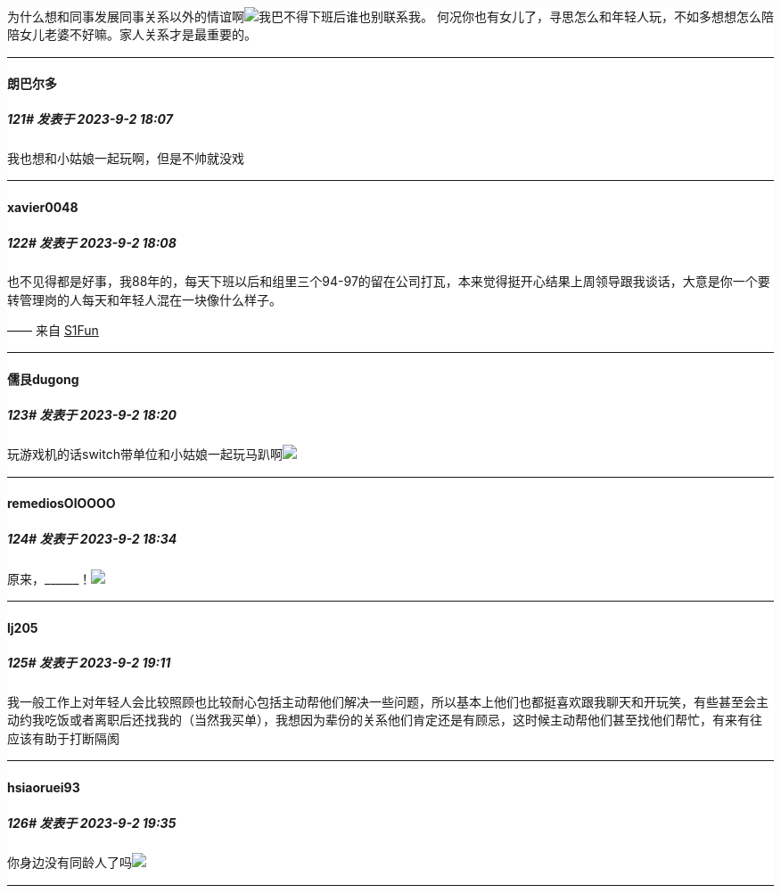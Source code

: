 为什么想和同事发展同事关系以外的情谊啊<img src="https://static.saraba1st.com/image/smiley/face2017/001.png" referrerpolicy="no-referrer">我巴不得下班后谁也别联系我。
何况你也有女儿了，寻思怎么和年轻人玩，不如多想想怎么陪陪女儿老婆不好嘛。家人关系才是最重要的。


*****

####  朗巴尔多  
##### 121#       发表于 2023-9-2 18:07

我也想和小姑娘一起玩啊，但是不帅就没戏

*****

####  xavier0048  
##### 122#       发表于 2023-9-2 18:08

也不见得都是好事，我88年的，每天下班以后和组里三个94-97的留在公司打瓦，本来觉得挺开心结果上周领导跟我谈话，大意是你一个要转管理岗的人每天和年轻人混在一块像什么样子。

—— 来自 [S1Fun](https://s1fun.koalcat.com)


*****

####  儒艮dugong  
##### 123#       发表于 2023-9-2 18:20

玩游戏机的话switch带单位和小姑娘一起玩马趴啊<img src="https://static.saraba1st.com/image/smiley/face2017/031.png" referrerpolicy="no-referrer">


*****

####  remediosOlOOOO  
##### 124#       发表于 2023-9-2 18:34

原来，______！<img src="https://static.saraba1st.com/image/smiley/face2017/049.png" referrerpolicy="no-referrer">


*****

####  lj205  
##### 125#       发表于 2023-9-2 19:11

我一般工作上对年轻人会比较照顾也比较耐心包括主动帮他们解决一些问题，所以基本上他们也都挺喜欢跟我聊天和开玩笑，有些甚至会主动约我吃饭或者离职后还找我的（当然我买单），我想因为辈份的关系他们肯定还是有顾忌，这时候主动帮他们甚至找他们帮忙，有来有往应该有助于打断隔阂


*****

####  hsiaoruei93  
##### 126#       发表于 2023-9-2 19:35

你身边没有同龄人了吗<img src="https://static.saraba1st.com/image/smiley/face2017/001.png" referrerpolicy="no-referrer">


*****

